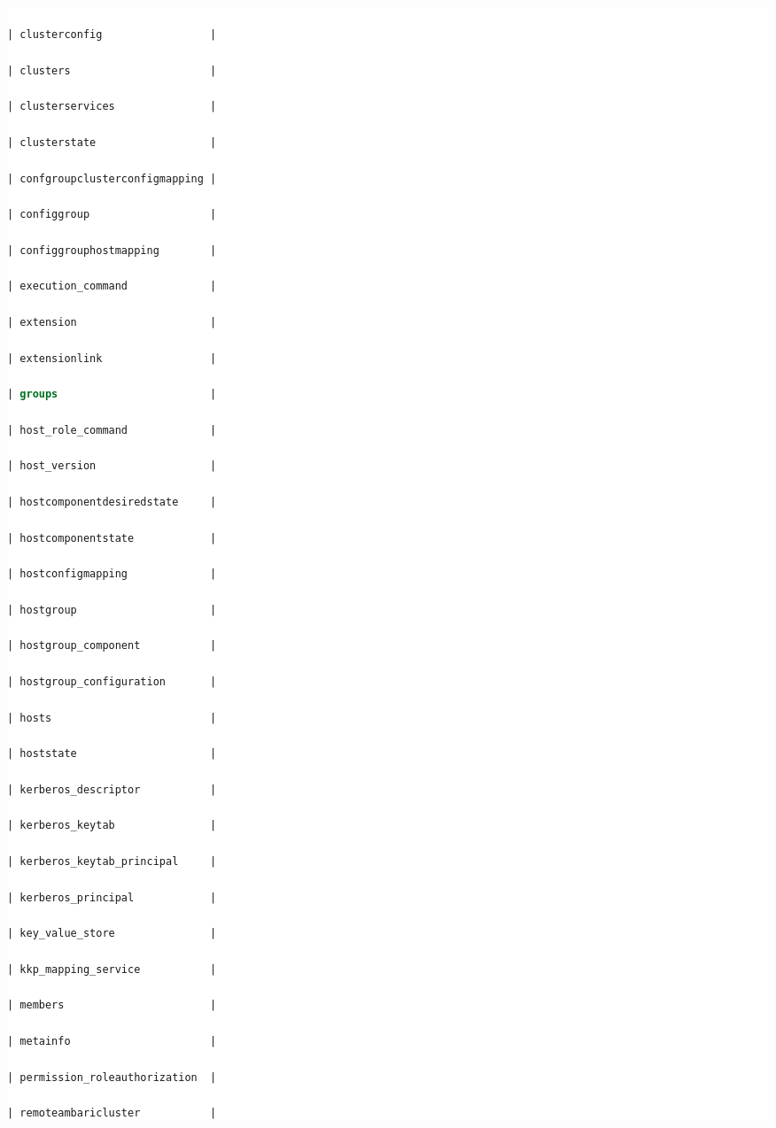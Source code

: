 ```sql

| clusterconfig                 |

| clusters                      |

| clusterservices               |

| clusterstate                  |

| confgroupclusterconfigmapping |

| configgroup                   |

| configgrouphostmapping        |

| execution_command             |

| extension                     |

| extensionlink                 |

| groups                        |

| host_role_command             |

| host_version                  |

| hostcomponentdesiredstate     |

| hostcomponentstate            |

| hostconfigmapping             |

| hostgroup                     |

| hostgroup_component           |

| hostgroup_configuration       |

| hosts                         |

| hoststate                     |

| kerberos_descriptor           |

| kerberos_keytab               |

| kerberos_keytab_principal     |

| kerberos_principal            |

| key_value_store               |

| kkp_mapping_service           |

| members                       |

| metainfo                      |

| permission_roleauthorization  |

| remoteambaricluster           |

```